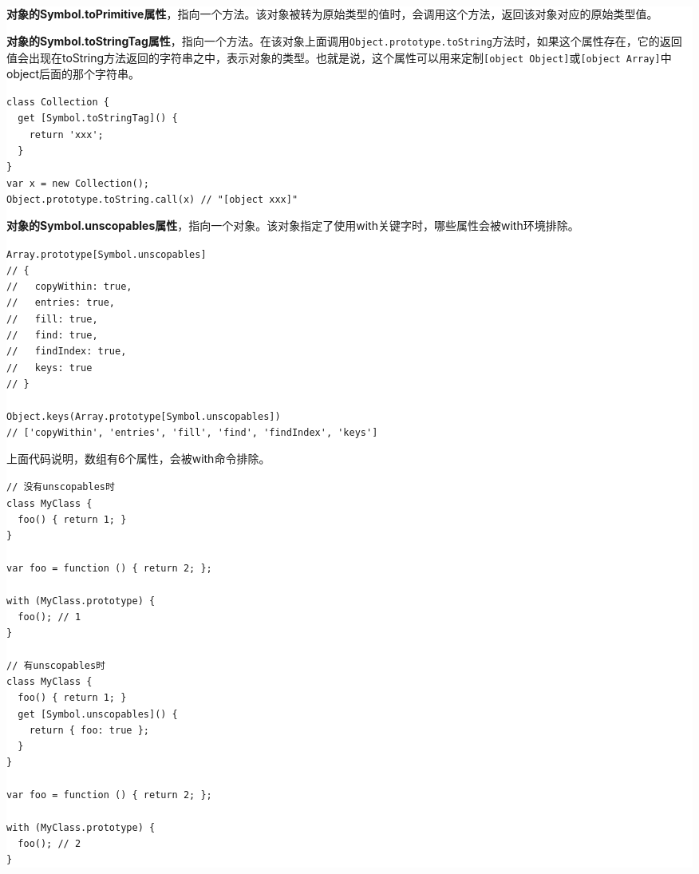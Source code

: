 **对象的Symbol.toPrimitive属性**，指向一个方法。该对象被转为原始类型的值时，会调用这个方法，返回该对象对应的原始类型值。

**对象的Symbol.toStringTag属性**，指向一个方法。在该对象上面调用`Object.prototype.toString`方法时，如果这个属性存在，它的返回值会出现在toString方法返回的字符串之中，表示对象的类型。也就是说，这个属性可以用来定制`[object Object]`或`[object Array]`中object后面的那个字符串。

```
class Collection {
  get [Symbol.toStringTag]() {
    return 'xxx';
  }
}
var x = new Collection();
Object.prototype.toString.call(x) // "[object xxx]"
```

**对象的Symbol.unscopables属性**，指向一个对象。该对象指定了使用with关键字时，哪些属性会被with环境排除。

```
Array.prototype[Symbol.unscopables]
// {
//   copyWithin: true,
//   entries: true,
//   fill: true,
//   find: true,
//   findIndex: true,
//   keys: true
// }

Object.keys(Array.prototype[Symbol.unscopables])
// ['copyWithin', 'entries', 'fill', 'find', 'findIndex', 'keys']
```
上面代码说明，数组有6个属性，会被with命令排除。

```
// 没有unscopables时
class MyClass {
  foo() { return 1; }
}

var foo = function () { return 2; };

with (MyClass.prototype) {
  foo(); // 1
}

// 有unscopables时
class MyClass {
  foo() { return 1; }
  get [Symbol.unscopables]() {
    return { foo: true };
  }
}

var foo = function () { return 2; };

with (MyClass.prototype) {
  foo(); // 2
}
```


  [mySymbol]: 'Hello!'